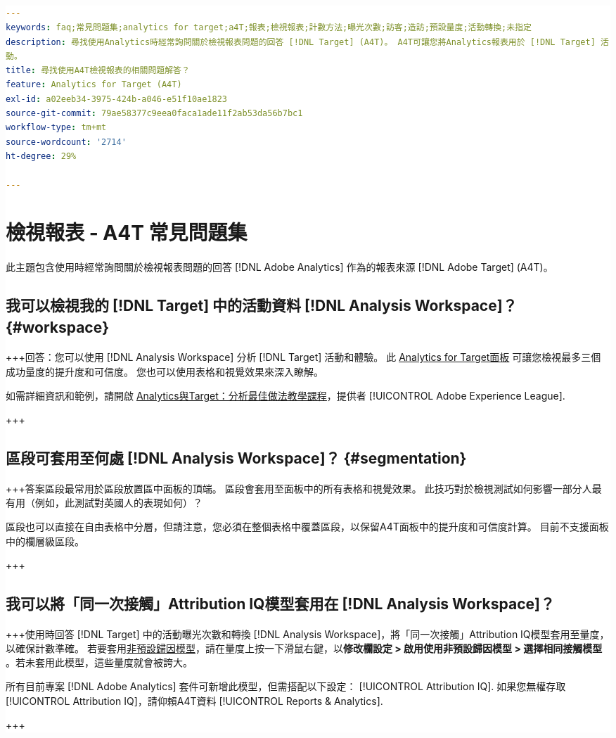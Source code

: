 ```yaml
---
keywords: faq;常見問題集;analytics for target;a4T;報表;檢視報表;計數方法;曝光次數;訪客;造訪;預設量度;活動轉換;未指定
description: 尋找使用Analytics時經常詢問關於檢視報表問題的回答 [!DNL Target] (A4T)。 A4T可讓您將Analytics報表用於 [!DNL Target] 活動。
title: 尋找使用A4T檢視報表的相關問題解答？
feature: Analytics for Target (A4T)
exl-id: a02eeb34-3975-424b-a046-e51f10ae1823
source-git-commit: 79ae58377c9eea0faca1ade11f2ab53da56b7bc1
workflow-type: tm+mt
source-wordcount: '2714'
ht-degree: 29%

---
```


# 檢視報表 - A4T 常見問題集

此主題包含使用時經常詢問關於檢視報表問題的回答 [!DNL Adobe Analytics] 作為的報表來源 [!DNL Adobe Target] (A4T)。

## 我可以檢視我的 [!DNL Target] 中的活動資料 [!DNL Analysis Workspace]？ {#workspace}

+++回答：您可以使用 [!DNL Analysis Workspace] 分析 [!DNL Target] 活動和體驗。 此 [Analytics for Target面板](https://experienceleague.adobe.com/docs/analytics/analyze/analysis-workspace/panels/a4t-panel.html??lang=zh-Hant) 可讓您檢視最多三個成功量度的提升度和可信度。 您也可以使用表格和視覺效果來深入瞭解。

如需詳細資訊和範例，請開啟 [Analytics與Target：分析最佳做法教學課程](https://spark.adobe.com/page/Lo3Spm4oBOvwF/)，提供者 [!UICONTROL Adobe Experience League].

+++

## 區段可套用至何處 [!DNL Analysis Workspace]？ {#segmentation}

+++答案區段最常用於區段放置區中面板的頂端。 區段會套用至面板中的所有表格和視覺效果。 此技巧對於檢視測試如何影響一部分人最有用（例如，此測試對英國人的表現如何）？

區段也可以直接在自由表格中分層，但請注意，您必須在整個表格中覆蓋區段，以保留A4T面板中的提升度和可信度計算。 目前不支援面板中的欄層級區段。

+++

## 我可以將「同一次接觸」Attribution IQ模型套用在 [!DNL Analysis Workspace]？

+++使用時回答 [!DNL Target] 中的活動曝光次數和轉換 [!DNL Analysis Workspace]，將「同一次接觸」Attribution IQ模型套用至量度，以確保計數準確。 若要套用[非預設歸因模型](https://experienceleague.adobe.com/docs/analytics/analyze/analysis-workspace/build-workspace-project/column-row-settings/column-settings.html)，請在量度上按一下滑鼠右鍵，以&#x200B;**修改欄設定 > 啟用使用非預設歸因模型 > 選擇相同接觸模型**&#x200B;。&#x200B;若未套用此模型，這些量度就會被誇大。

所有目前專案 [!DNL Adobe Analytics] 套件可新增此模型，但需搭配以下設定： [!UICONTROL Attribution IQ]. 如果您無權存取 [!UICONTROL Attribution IQ]，請仰賴A4T資料 [!UICONTROL Reports &amp; Analytics].

+++
